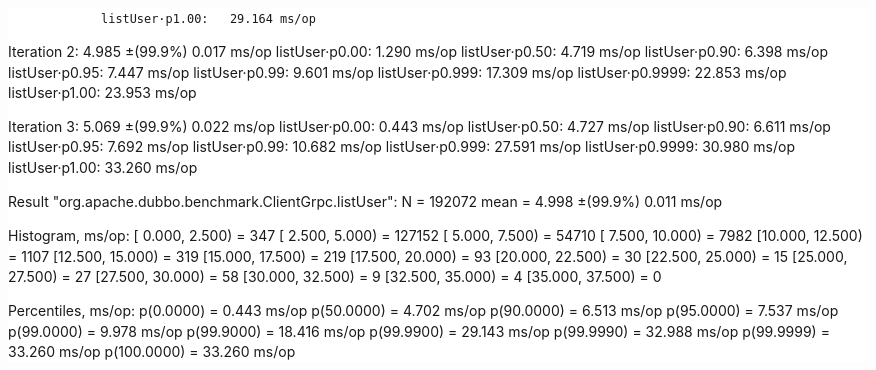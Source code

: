                  listUser·p1.00:   29.164 ms/op

Iteration   2: 4.985 ±(99.9%) 0.017 ms/op
                 listUser·p0.00:   1.290 ms/op
                 listUser·p0.50:   4.719 ms/op
                 listUser·p0.90:   6.398 ms/op
                 listUser·p0.95:   7.447 ms/op
                 listUser·p0.99:   9.601 ms/op
                 listUser·p0.999:  17.309 ms/op
                 listUser·p0.9999: 22.853 ms/op
                 listUser·p1.00:   23.953 ms/op

Iteration   3: 5.069 ±(99.9%) 0.022 ms/op
                 listUser·p0.00:   0.443 ms/op
                 listUser·p0.50:   4.727 ms/op
                 listUser·p0.90:   6.611 ms/op
                 listUser·p0.95:   7.692 ms/op
                 listUser·p0.99:   10.682 ms/op
                 listUser·p0.999:  27.591 ms/op
                 listUser·p0.9999: 30.980 ms/op
                 listUser·p1.00:   33.260 ms/op



Result "org.apache.dubbo.benchmark.ClientGrpc.listUser":
  N = 192072
  mean =      4.998 ±(99.9%) 0.011 ms/op

  Histogram, ms/op:
    [ 0.000,  2.500) = 347 
    [ 2.500,  5.000) = 127152 
    [ 5.000,  7.500) = 54710 
    [ 7.500, 10.000) = 7982 
    [10.000, 12.500) = 1107 
    [12.500, 15.000) = 319 
    [15.000, 17.500) = 219 
    [17.500, 20.000) = 93 
    [20.000, 22.500) = 30 
    [22.500, 25.000) = 15 
    [25.000, 27.500) = 27 
    [27.500, 30.000) = 58 
    [30.000, 32.500) = 9 
    [32.500, 35.000) = 4 
    [35.000, 37.500) = 0 

  Percentiles, ms/op:
      p(0.0000) =      0.443 ms/op
     p(50.0000) =      4.702 ms/op
     p(90.0000) =      6.513 ms/op
     p(95.0000) =      7.537 ms/op
     p(99.0000) =      9.978 ms/op
     p(99.9000) =     18.416 ms/op
     p(99.9900) =     29.143 ms/op
     p(99.9990) =     32.988 ms/op
     p(99.9999) =     33.260 ms/op
    p(100.0000) =     33.260 ms/op
